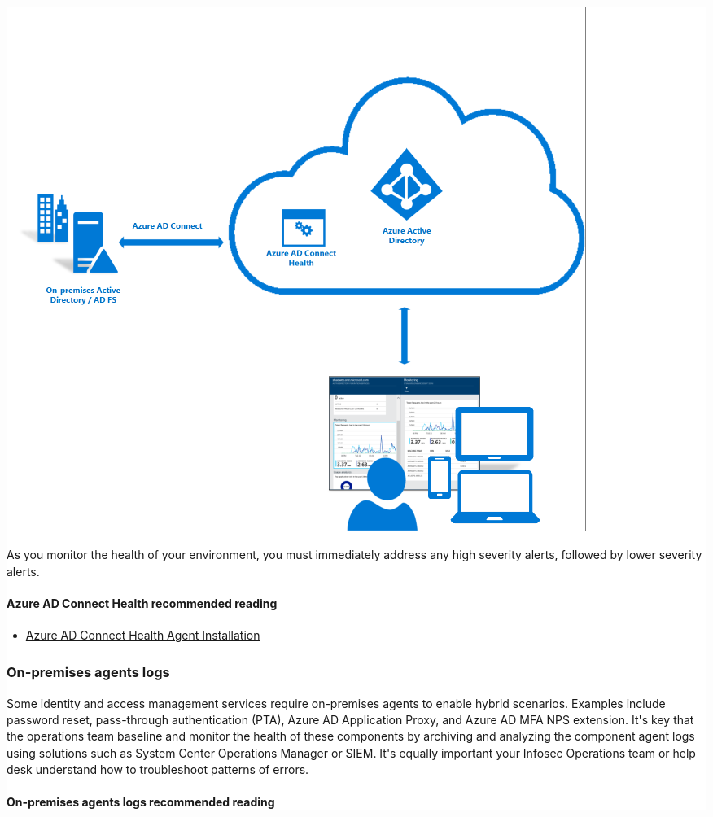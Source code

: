 ![Azure AD Connect Heath architecture](./media/ops-guide-auth/ops-img16.png)

As you monitor the health of your environment, you must immediately address any high severity alerts, followed by lower severity alerts.

#### Azure AD Connect Health recommended reading

- [Azure AD Connect Health Agent Installation](../hybrid/how-to-connect-health-agent-install.md)

### On-premises agents logs

Some identity and access management services require on-premises agents to enable hybrid scenarios. Examples include password reset, pass-through authentication (PTA), Azure AD Application Proxy, and Azure AD MFA NPS extension. It's key that the operations team baseline and monitor the health of these components by archiving and analyzing the component agent logs using solutions such as System Center Operations Manager or SIEM. It's equally important your Infosec Operations team or help desk understand how to troubleshoot patterns of errors.

#### On-premises agents logs recommended reading
